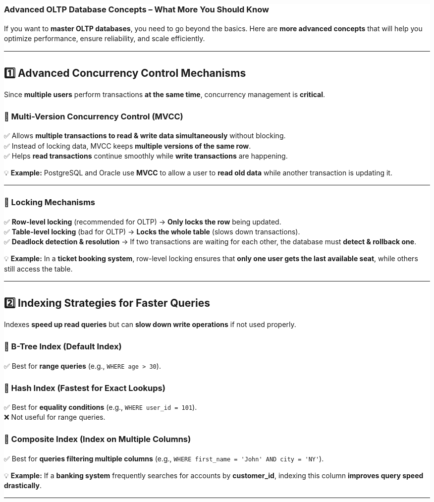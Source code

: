 ### **Advanced OLTP Database Concepts – What More You Should Know**  

If you want to **master OLTP databases**, you need to go beyond the basics. Here are **more advanced concepts** that will help you optimize performance, ensure reliability, and scale efficiently.  

---

## **1️⃣ Advanced Concurrency Control Mechanisms**  

Since **multiple users** perform transactions **at the same time**, concurrency management is **critical**.  

### **🔹 Multi-Version Concurrency Control (MVCC)**
✅ Allows **multiple transactions to read & write data simultaneously** without blocking.  
✅ Instead of locking data, MVCC keeps **multiple versions of the same row**.  
✅ Helps **read transactions** continue smoothly while **write transactions** are happening.  

💡 **Example:** PostgreSQL and Oracle use **MVCC** to allow a user to **read old data** while another transaction is updating it.  

---

### **🔹 Locking Mechanisms**  
✅ **Row-level locking** (recommended for OLTP) → **Only locks the row** being updated.  
✅ **Table-level locking** (bad for OLTP) → **Locks the whole table** (slows down transactions).  
✅ **Deadlock detection & resolution** → If two transactions are waiting for each other, the database must **detect & rollback one**.  

💡 **Example:** In a **ticket booking system**, row-level locking ensures that **only one user gets the last available seat**, while others still access the table.  

---

## **2️⃣ Indexing Strategies for Faster Queries**  

Indexes **speed up read queries** but can **slow down write operations** if not used properly.  

### **🔹 B-Tree Index** (Default Index)  
✅ Best for **range queries** (e.g., `WHERE age > 30`).  

### **🔹 Hash Index** (Fastest for Exact Lookups)  
✅ Best for **equality conditions** (e.g., `WHERE user_id = 101`).  
❌ Not useful for range queries.  

### **🔹 Composite Index** (Index on Multiple Columns)  
✅ Best for **queries filtering multiple columns** (e.g., `WHERE first_name = 'John' AND city = 'NY'`).  

💡 **Example:** If a **banking system** frequently searches for accounts by **customer_id**, indexing this column **improves query speed drastically**.  

---